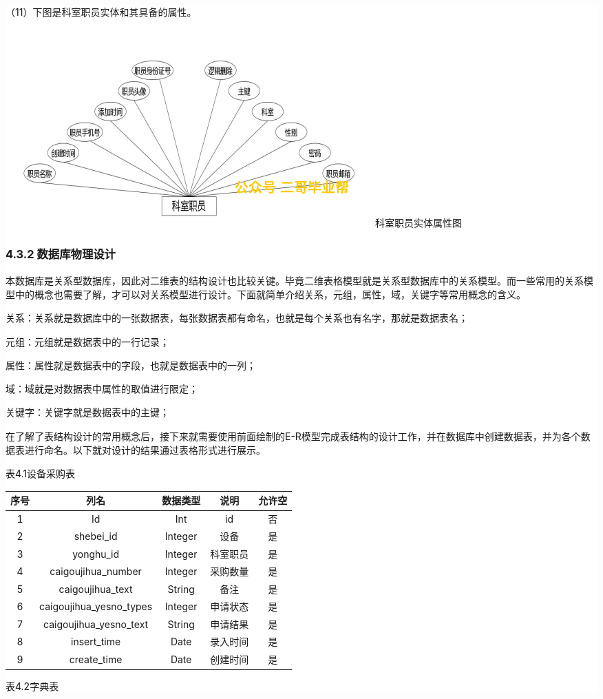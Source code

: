 （11）下图是科室职员实体和其具备的属性。

![C:/Users/Administrator/Desktop/temp111\1\\_\_\_\_img\科室职员.jpg](/md/blog.016.jpeg "C:/Users/Administrator/Desktop/temp111\1\\_\_\_\_img\科室职员.jpg")
科室职员实体属性图
### 4.3.2 数据库物理设计
本数据库是关系型数据库，因此对二维表的结构设计也比较关键。毕竟二维表格模型就是关系型数据库中的关系模型。而一些常用的关系模型中的概念也需要了解，才可以对关系模型进行设计。下面就简单介绍关系，元组，属性，域，关键字等常用概念的含义。

关系：关系就是数据库中的一张数据表，每张数据表都有命名，也就是每个关系也有名字，那就是数据表名；

元组：元组就是数据表中的一行记录；

属性：属性就是数据表中的字段，也就是数据表中的一列；

域：域就是对数据表中属性的取值进行限定；

关键字：关键字就是数据表中的主键；

在了解了表结构设计的常用概念后，接下来就需要使用前面绘制的E-R模型完成表结构的设计工作，并在数据库中创建数据表，并为各个数据表进行命名。以下就对设计的结果通过表格形式进行展示。

表4.1设备采购表

|序号|列名|数据类型|说明|允许空|
| :-: | :-: | :-: | :-: | :-: |
|1|Id|Int|id|否|
|2|shebei\_id|Integer|设备|是|
|3|yonghu\_id|Integer|科室职员|是|
|4|caigoujihua\_number|Integer|采购数量|是|
|5|caigoujihua\_text|String|备注|是|
|6|caigoujihua\_yesno\_types|Integer|申请状态|是|
|7|caigoujihua\_yesno\_text|String|申请结果|是|
|8|insert\_time|Date|录入时间|是|
|9|create\_time|Date|创建时间|是|
表4.2字典表
